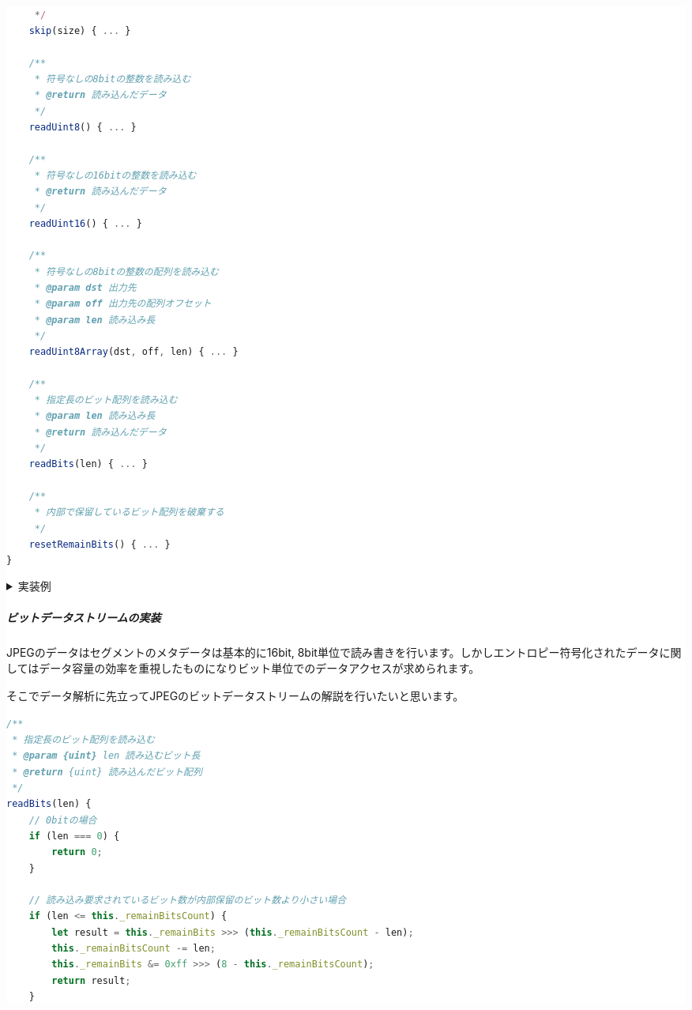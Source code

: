 ```JavaScript
     */
    skip(size) { ... }

    /**
     * 符号なしの8bitの整数を読み込む
     * @return 読み込んだデータ
     */
    readUint8() { ... }

    /**
     * 符号なしの16bitの整数を読み込む
     * @return 読み込んだデータ
     */
    readUint16() { ... }

    /**
     * 符号なしの8bitの整数の配列を読み込む
     * @param dst 出力先
     * @param off 出力先の配列オフセット
     * @param len 読み込み長
     */
    readUint8Array(dst, off, len) { ... }

    /**
     * 指定長のビット配列を読み込む
     * @param len 読み込み長
     * @return 読み込んだデータ
     */
    readBits(len) { ... }

    /**
     * 内部で保留しているビット配列を破棄する
     */
    resetRemainBits() { ... }
}
```

<details><summary>実装例</summary></details>

##### ビットデータストリームの実装

JPEGのデータはセグメントのメタデータは基本的に16bit, 8bit単位で読み書きを行います。しかしエントロピー符号化されたデータに関してはデータ容量の効率を重視したものになりビット単位でのデータアクセスが求められます。

そこでデータ解析に先立ってJPEGのビットデータストリームの解説を行いたいと思います。

```JavaScript
/**
 * 指定長のビット配列を読み込む
 * @param {uint} len 読み込むビット長
 * @return {uint} 読み込んだビット配列
 */
readBits(len) {
    // 0bitの場合
    if (len === 0) {
        return 0;
    }

    // 読み込み要求されているビット数が内部保留のビット数より小さい場合
    if (len <= this._remainBitsCount) {
        let result = this._remainBits >>> (this._remainBitsCount - len);
        this._remainBitsCount -= len;
        this._remainBits &= 0xff >>> (8 - this._remainBitsCount);
        return result;
    }
```